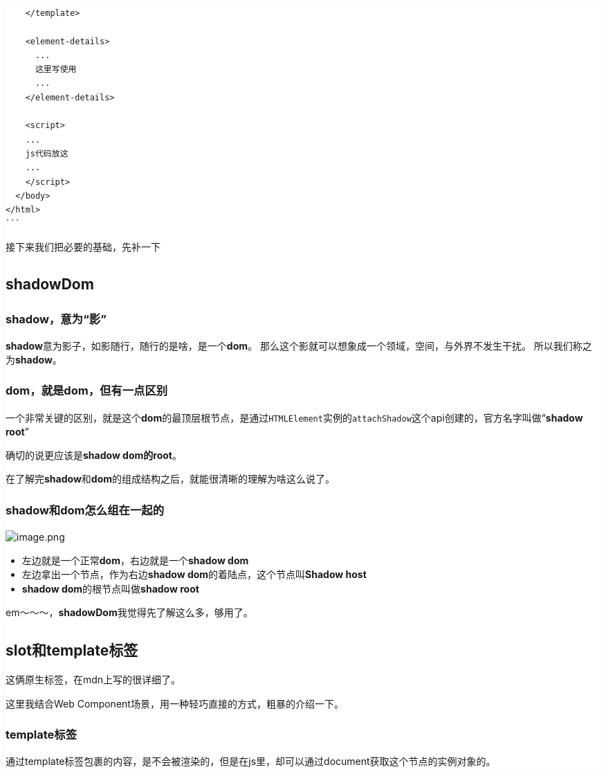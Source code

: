         </template>

        <element-details>
          ...
          这里写使用
          ...
        </element-details>

        <script>
        ...
        js代码放这
        ...
        </script>
      </body>
    </html>
    ```
接下来我们把必要的基础，先补一下

## shadowDom
### shadow，意为“影”

**shadow**意为影子，如影随行，随行的是啥，是一个**dom**。
那么这个影就可以想象成一个领域，空间，与外界不发生干扰。
所以我们称之为**shadow**。

### dom，就是dom，但有一点区别

一个非常关键的区别，就是这个**dom**的最顶层根节点，是通过```HTMLElement```实例的```attachShadow```这个api创建的，官方名字叫做“**shadow root**”

确切的说更应该是**shadow dom的root**。

在了解完**shadow**和**dom**的组成结构之后，就能很清晰的理解为啥这么说了。

### shadow和dom怎么组在一起的

![image.png](https://p1-juejin.byteimg.com/tos-cn-i-k3u1fbpfcp/3ffbc7b536444093b9625a268b63d4c0~tplv-k3u1fbpfcp-watermark.image?)

- 左边就是一个正常**dom**，右边就是一个**shadow dom**
- 左边拿出一个节点，作为右边**shadow dom**的着陆点，这个节点叫**Shadow host**
- **shadow dom**的根节点叫做**shadow root**


em～～～，**shadowDom**我觉得先了解这么多，够用了。

## slot和template标签
这俩原生标签，在mdn上写的很详细了。

这里我结合Web Component场景，用一种轻巧直接的方式，粗暴的介绍一下。

### template标签
通过template标签包裹的内容，是不会被渲染的，但是在js里，却可以通过document获取这个节点的实例对象的。
